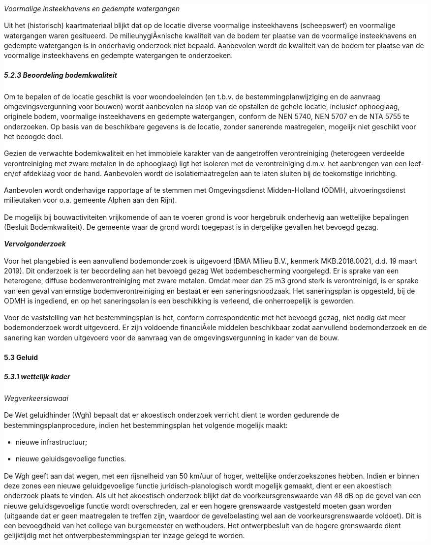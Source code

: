 *Voormalige insteekhavens en gedempte watergangen*

Uit het (historisch) kaartmateriaal blijkt dat op de locatie diverse voormalige insteekhavens (scheepswerf) en voormalige watergangen waren gesitueerd. De milieuhygiÃ«nische kwaliteit van de bodem ter plaatse van de voormalige insteekhavens en gedempte watergangen is in onderhavig onderzoek niet bepaald. Aanbevolen wordt de kwaliteit van de bodem ter plaatse van de voormalige insteekhavens en gedempte watergangen te onderzoeken.

##### 5\.2\.3 Beoordeling bodemkwaliteit

Om te bepalen of de locatie geschikt is voor woondoeleinden (en t.b.v. de bestemmingplanwijziging en de aanvraag omgevingsvergunning voor bouwen) wordt aanbevolen na sloop van de opstallen de gehele locatie, inclusief ophooglaag, originele bodem, voormalige insteekhavens en gedempte watergangen, conform de NEN 5740, NEN 5707 en de NTA 5755 te onderzoeken. Op basis van de beschikbare gegevens is de locatie, zonder sanerende maatregelen, mogelijk niet geschikt voor het beoogde doel.

Gezien de verwachte bodemkwaliteit en het immobiele karakter van de aangetroffen verontreiniging (heterogeen verdeelde verontreiniging met zware metalen in de ophooglaag) ligt het isoleren met de verontreiniging d.m.v. het aanbrengen van een leef\- en/of afdeklaag voor de hand. Aanbevolen wordt de isolatiemaatregelen aan te laten sluiten bij de toekomstige inrichting.

Aanbevolen wordt onderhavige rapportage af te stemmen met Omgevingsdienst Midden\-Holland (ODMH, uitvoeringsdienst milieutaken voor o.a. gemeente Alphen aan den Rijn).

De mogelijk bij bouwactiviteiten vrijkomende of aan te voeren grond is voor hergebruik onderhevig aan wettelijke bepalingen (Besluit Bodemkwaliteit). De gemeente waar de grond wordt toegepast is in dergelijke gevallen het bevoegd gezag.

***Vervolgonderzoek***

Voor het plangebied is een aanvullend bodemonderzoek is uitgevoerd (BMA Milieu B.V., kenmerk MKB.2018\.0021, d.d. 19 maart 2019\). Dit onderzoek is ter beoordeling aan het bevoegd gezag Wet bodembescherming voorgelegd. Er is sprake van een heterogene, diffuse bodemverontreiniging met zware metalen. Omdat meer dan 25 m3 grond sterk is verontreinigd, is er sprake van een geval van ernstige bodemverontreiniging en bestaat er een saneringsnoodzaak. Het saneringsplan is opgesteld, bij de ODMH is ingediend, en op het saneringsplan is een beschikking is verleend, die onherroepelijk is geworden.

Voor de vaststelling van het bestemmingsplan is het, conform correspondentie met het bevoegd gezag, niet nodig dat meer bodemonderzoek wordt uitgevoerd. Er zijn voldoende financiÃ«le middelen beschikbaar zodat aanvullend bodemonderzoek en de sanering kan worden uitgevoerd voor de aanvraag van de omgevingsvergunning in kader van de bouw.

#### 5\.3 Geluid

##### 5\.3\.1 wettelijk kader

*Wegverkeerslawaai*

De Wet geluidhinder (Wgh) bepaalt dat er akoestisch onderzoek verricht dient te worden gedurende de bestemmingsplanprocedure, indien het bestemmingsplan het volgende mogelijk maakt:

* nieuwe infrastructuur;

* nieuwe geluidsgevoelige functies.

De Wgh geeft aan dat wegen, met een rijsnelheid van 50 km/uur of hoger, wettelijke onderzoekszones hebben. Indien er binnen deze zones een nieuwe geluidgevoelige functie juridisch\-planologisch wordt mogelijk gemaakt, dient er een akoestisch onderzoek plaats te vinden. Als uit het akoestisch onderzoek blijkt dat de voorkeursgrenswaarde van 48 dB op de gevel van een nieuwe geluidsgevoelige functie wordt overschreden, zal er een hogere grenswaarde vastgesteld moeten gaan worden (uitgaande dat er geen maatregelen te treffen zijn, waardoor de gevelbelasting wel aan de voorkeursgrenswaarde voldoet). Dit is een bevoegdheid van het college van burgemeester en wethouders. Het ontwerpbesluit van de hogere grenswaarde dient gelijktijdig met het ontwerpbestemmingsplan ter inzage gelegd te worden.
